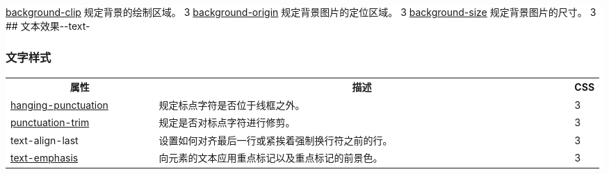 <tr>
<td><a href="/cssref/pr_background-clip.asp" title="CSS3 background-clip 属性">background-clip</a></td>
<td>规定背景的绘制区域。</td>
<td>3</td>
</tr>

<tr>
<td><a href="/cssref/pr_background-origin.asp" title="CSS3 background-origin 属性">background-origin</a></td>
<td>规定背景图片的定位区域。</td>
<td>3</td>
</tr>

<tr>
<td><a href="/cssref/pr_background-size.asp" title="CSS3 background-size 属性">background-size</a></td>
<td>规定背景图片的尺寸。</td>
<td>3</td>
</tr>
</tbody></table>
## 文本效果--text-

### 文字样式
<table class="dataintable">
<tbody><tr>
<th style="width:25%;">属性</th>
<th>描述</th>
<th style="width:5%;">CSS</th>
</tr>

<tr>
<td><a href="/cssref/pr_hanging-punctuation.asp" title="CSS3 hanging-punctuation 属性">hanging-punctuation</a></td>
<td>规定标点字符是否位于线框之外。</td>
<td>3</td>
</tr>

<tr>
<td><a href="/cssref/pr_punctuation-trim.asp" title="CSS3 punctuation-trim 属性">punctuation-trim</a></td>
<td>规定是否对标点字符进行修剪。</td>
<td>3</td>
</tr>

<tr>
<td>text-align-last</td>
<td>设置如何对齐最后一行或紧挨着强制换行符之前的行。</td>
<td>3</td>
</tr>

<tr>
<td><a href="/cssref/pr_text-emphasis.asp" title="CSS3 text-emphasis 属性">text-emphasis</a></td>
<td>向元素的文本应用重点标记以及重点标记的前景色。</td>
<td>3</td>
</tr>

